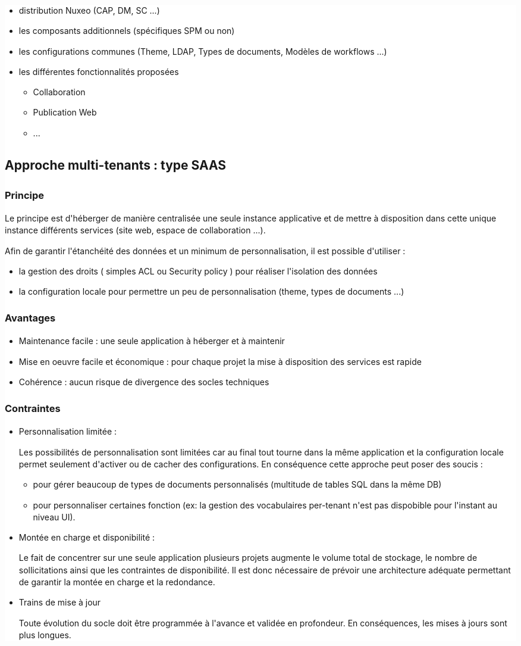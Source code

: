    - distribution Nuxeo (CAP, DM, SC ...)

   - les composants additionnels (spécifiques SPM ou non)

   - les configurations communes (Theme, LDAP, Types de documents, Modèles de workflows ...)

 - les différentes fonctionnalités proposées

   - Collaboration

   - Publication Web

   - ...

## Approche multi-tenants : type SAAS

### Principe

Le principe est d'héberger de manière centralisée une seule instance applicative et de mettre à disposition dans cette unique instance différents services (site web, espace de collaboration ...).

Afin de garantir l'étanchéité des données et un minimum de personnalisation, il est possible d'utiliser :

 - la gestion des droits ( simples ACL ou Security policy ) pour réaliser l'isolation des données

 - la configuration locale pour permettre un peu de personnalisation (theme, types de documents ...)

### Avantages

 - Maintenance facile : une seule application à héberger et à maintenir

 - Mise en oeuvre facile et économique : pour chaque projet la mise à disposition des services est rapide

 - Cohérence : aucun risque de divergence des socles techniques

### Contraintes

 - Personnalisation limitée :

   Les possibilités de personnalisation sont limitées car au final tout tourne dans la même application et la configuration locale permet seulement d'activer ou de cacher des configurations.
   En conséquence cette approche peut poser des soucis :

   - pour gérer beaucoup de types de documents personnalisés (multitude de tables SQL dans la même DB)

   - pour personnaliser certaines fonction (ex: la gestion des vocabulaires per-tenant n'est pas dispobible pour l'instant au niveau UI).

 - Montée en charge et disponibilité :

   Le fait de concentrer sur une seule application plusieurs projets augmente le volume total de stockage, le nombre de sollicitations ainsi que les contraintes de disponibilité. Il est donc nécessaire de prévoir une architecture adéquate permettant de garantir la montée en charge et la redondance.

 - Trains de mise à jour 

   Toute évolution du socle doit être programmée à l'avance et validée en profondeur. 
   En conséquences, les mises à jours sont plus longues.
